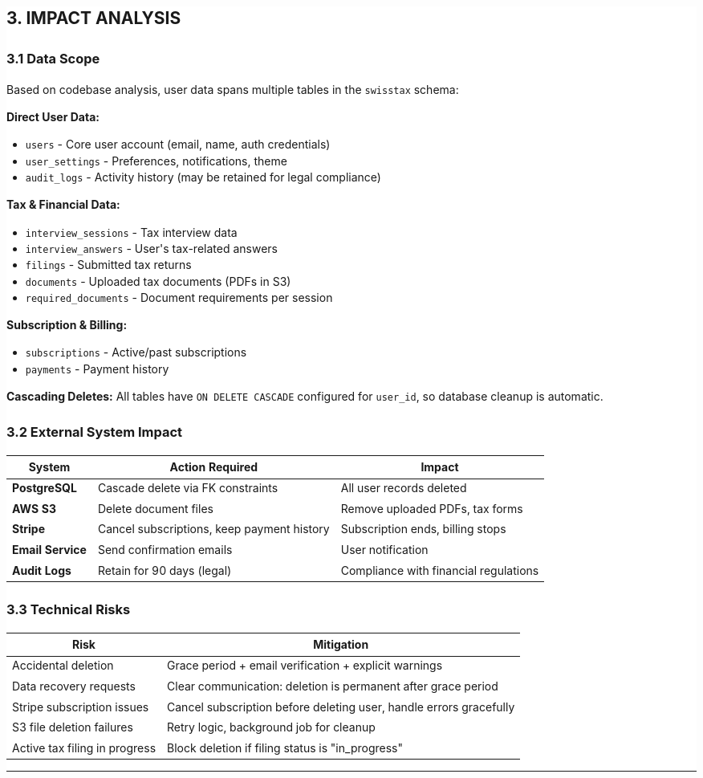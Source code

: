 
## 3. IMPACT ANALYSIS

### 3.1 Data Scope

Based on codebase analysis, user data spans multiple tables in the `swisstax` schema:

**Direct User Data:**
- `users` - Core user account (email, name, auth credentials)
- `user_settings` - Preferences, notifications, theme
- `audit_logs` - Activity history (may be retained for legal compliance)

**Tax & Financial Data:**
- `interview_sessions` - Tax interview data
- `interview_answers` - User's tax-related answers
- `filings` - Submitted tax returns
- `documents` - Uploaded tax documents (PDFs in S3)
- `required_documents` - Document requirements per session

**Subscription & Billing:**
- `subscriptions` - Active/past subscriptions
- `payments` - Payment history

**Cascading Deletes:**
All tables have `ON DELETE CASCADE` configured for `user_id`, so database cleanup is automatic.

### 3.2 External System Impact

| System | Action Required | Impact |
|--------|----------------|---------|
| **PostgreSQL** | Cascade delete via FK constraints | All user records deleted |
| **AWS S3** | Delete document files | Remove uploaded PDFs, tax forms |
| **Stripe** | Cancel subscriptions, keep payment history | Subscription ends, billing stops |
| **Email Service** | Send confirmation emails | User notification |
| **Audit Logs** | Retain for 90 days (legal) | Compliance with financial regulations |

### 3.3 Technical Risks

| Risk | Mitigation |
|------|-----------|
| Accidental deletion | Grace period + email verification + explicit warnings |
| Data recovery requests | Clear communication: deletion is permanent after grace period |
| Stripe subscription issues | Cancel subscription before deleting user, handle errors gracefully |
| S3 file deletion failures | Retry logic, background job for cleanup |
| Active tax filing in progress | Block deletion if filing status is "in_progress" |

---